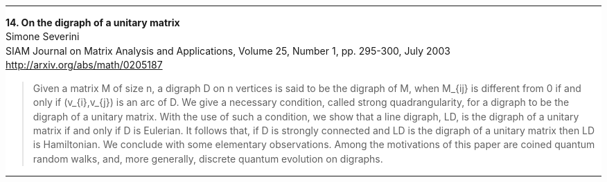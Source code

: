 ------

**14.    On the digraph of a unitary matrix**  
Simone Severini  
SIAM Journal on Matrix Analysis and Applications, Volume 25, Number 1, pp. 295-300, July 2003  
http://arxiv.org/abs/math/0205187  
<blockquote>
<p>
Given a matrix M of size n, a digraph D on n vertices is said to be the digraph of M, when M_{ij} is different from 0 if and only if (v_{i},v_{j}) is an arc of D. We give a necessary condition, called strong quadrangularity, for a digraph to be the digraph of a unitary matrix. With the use of such a condition, we show that a line digraph, LD, is the digraph of a unitary matrix if and only if D is Eulerian. It follows that, if D is strongly connected and LD is the digraph of a unitary matrix then LD is Hamiltonian. We conclude with some elementary observations. Among the motivations of this paper are coined quantum random walks, and, more generally, discrete quantum evolution on digraphs.
</p>
</blockquote>

------

